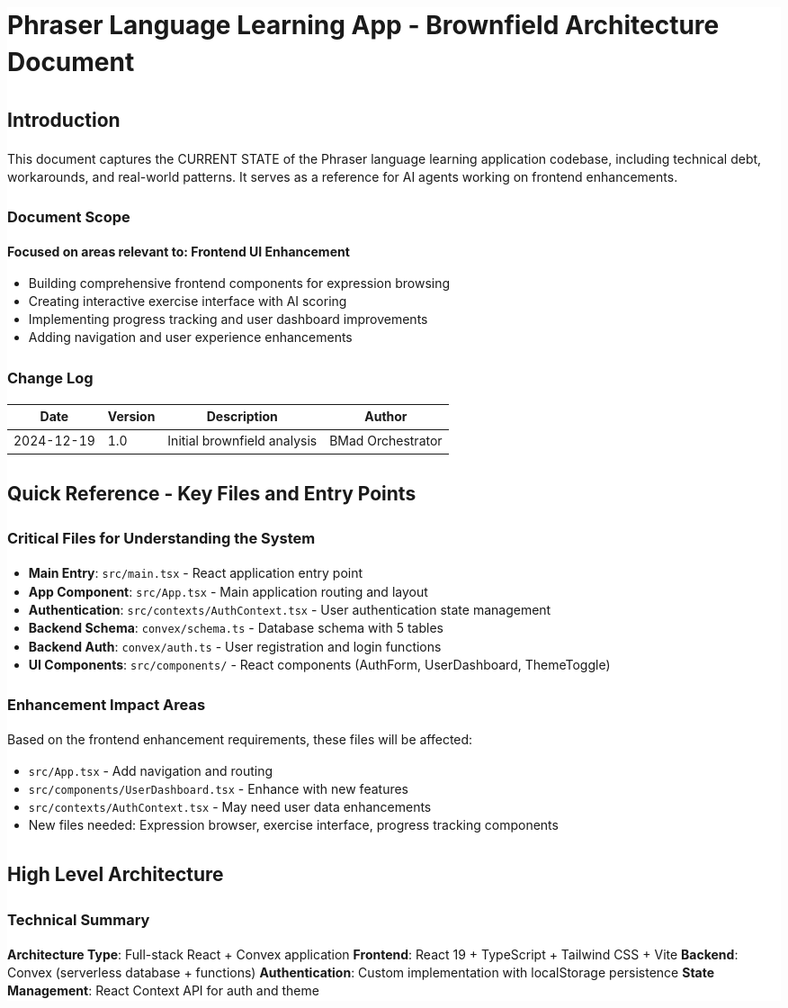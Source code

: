 # **Phraser Language Learning App - Brownfield Architecture Document**

## **Introduction**

This document captures the CURRENT STATE of the Phraser language learning application codebase, including technical debt, workarounds, and real-world patterns. It serves as a reference for AI agents working on frontend enhancements.

### **Document Scope**

**Focused on areas relevant to: Frontend UI Enhancement**

- Building comprehensive frontend components for expression browsing
- Creating interactive exercise interface with AI scoring
- Implementing progress tracking and user dashboard improvements
- Adding navigation and user experience enhancements

### **Change Log**

| Date       | Version | Description                 | Author            |
| ---------- | ------- | --------------------------- | ----------------- |
| 2024-12-19 | 1.0     | Initial brownfield analysis | BMad Orchestrator |

## **Quick Reference - Key Files and Entry Points**

### **Critical Files for Understanding the System**

- **Main Entry**: `src/main.tsx` - React application entry point
- **App Component**: `src/App.tsx` - Main application routing and layout
- **Authentication**: `src/contexts/AuthContext.tsx` - User authentication state management
- **Backend Schema**: `convex/schema.ts` - Database schema with 5 tables
- **Backend Auth**: `convex/auth.ts` - User registration and login functions
- **UI Components**: `src/components/` - React components (AuthForm, UserDashboard, ThemeToggle)

### **Enhancement Impact Areas**

Based on the frontend enhancement requirements, these files will be affected:

- `src/App.tsx` - Add navigation and routing
- `src/components/UserDashboard.tsx` - Enhance with new features
- `src/contexts/AuthContext.tsx` - May need user data enhancements
- New files needed: Expression browser, exercise interface, progress tracking components

## **High Level Architecture**

### **Technical Summary**

**Architecture Type**: Full-stack React + Convex application
**Frontend**: React 19 + TypeScript + Tailwind CSS + Vite
**Backend**: Convex (serverless database + functions)
**Authentication**: Custom implementation with localStorage persistence
**State Management**: React Context API for auth and theme
